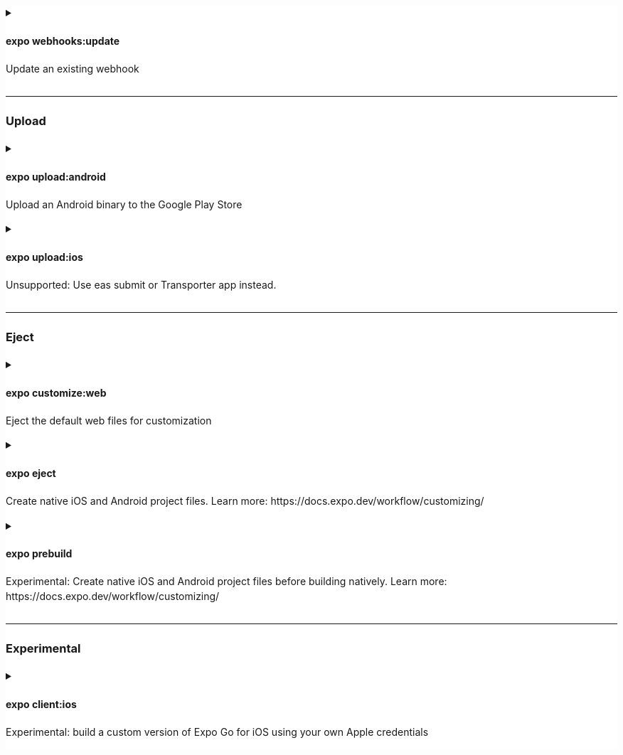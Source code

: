 <details><summary>
<h4>expo webhooks:update</h4>
<p>Update an existing webhook</p>
</summary></details>

---

### Upload

<details><summary>
<h4>expo upload:android</h4>
<p>Upload an Android binary to the Google Play Store</p>
</summary></details>

<details><summary>
<h4>expo upload:ios</h4>
<p>Unsupported: Use eas submit or Transporter app instead.</p>
</summary></details>

---

### Eject

<details><summary>
<h4>expo customize:web</h4>
<p>Eject the default web files for customization</p>
</summary></details>

<details><summary>
<h4>expo eject</h4>
<p>Create native iOS and Android project files. Learn more: https://docs.expo.dev/workflow/customizing/</p>
</summary></details>

<details><summary>
<h4>expo prebuild</h4>
<p>Experimental: Create native iOS and Android project files before building natively. Learn more: https://docs.expo.dev/workflow/customizing/</p>
</summary></details>

---

### Experimental

<details><summary>
<h4>expo client:ios</h4>
<p>Experimental: build a custom version of Expo Go for iOS using your own Apple credentials</p>
</summary></details>
